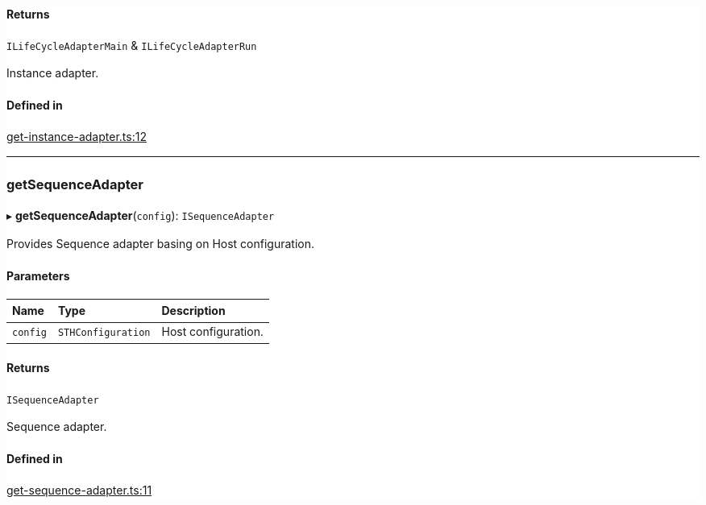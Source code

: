 #### Returns

`ILifeCycleAdapterMain` & `ILifeCycleAdapterRun`

Instance adapter.

#### Defined in

[get-instance-adapter.ts:12](https://github.com/scramjetorg/transform-hub/blob/HEAD/packages/adapters/src/get-instance-adapter.ts#L12)

___

### getSequenceAdapter

▸ **getSequenceAdapter**(`config`): `ISequenceAdapter`

Provides Sequence adapter basing on Host configuration.

#### Parameters

| Name | Type | Description |
| :------ | :------ | :------ |
| `config` | `STHConfiguration` | Host configuration. |

#### Returns

`ISequenceAdapter`

Sequence adapter.

#### Defined in

[get-sequence-adapter.ts:11](https://github.com/scramjetorg/transform-hub/blob/HEAD/packages/adapters/src/get-sequence-adapter.ts#L11)
